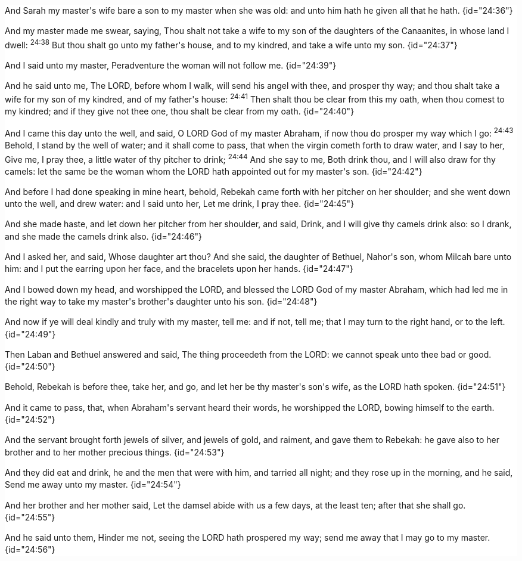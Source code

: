 And Sarah my master's wife bare a son to my master when she was old: and unto him hath he given all that he hath.  {id="24:36"}

And my master made me swear, saying, Thou shalt not take a wife to my son of the daughters of the Canaanites, in whose land I dwell: <sup>24:38</sup> But thou shalt go unto my father's house, and to my kindred, and take a wife unto my son.  {id="24:37"}

And I said unto my master, Peradventure the woman will not follow me.  {id="24:39"}

And he said unto me, The LORD, before whom I walk, will send his angel with thee, and prosper thy way; and thou shalt take a wife for my son of my kindred, and of my father's house: <sup>24:41</sup> Then shalt thou be clear from this my oath, when thou comest to my kindred; and if they give not thee one, thou shalt be clear from my oath.  {id="24:40"}

And I came this day unto the well, and said, O LORD God of my master Abraham, if now thou do prosper my way which I go: <sup>24:43</sup> Behold, I stand by the well of water; and it shall come to pass, that when the virgin cometh forth to draw water, and I say to her, Give me, I pray thee, a little water of thy pitcher to drink; <sup>24:44</sup> And she say to me, Both drink thou, and I will also draw for thy camels: let the same be the woman whom the LORD hath appointed out for my master's son.  {id="24:42"}

And before I had done speaking in mine heart, behold, Rebekah came forth with her pitcher on her shoulder; and she went down unto the well, and drew water: and I said unto her, Let me drink, I pray thee.  {id="24:45"}

And she made haste, and let down her pitcher from her shoulder, and said, Drink, and I will give thy camels drink also: so I drank, and she made the camels drink also.  {id="24:46"}

And I asked her, and said, Whose daughter art thou? And she said, the daughter of Bethuel, Nahor's son, whom Milcah bare unto him: and I put the earring upon her face, and the bracelets upon her hands.  {id="24:47"}

And I bowed down my head, and worshipped the LORD, and blessed the LORD God of my master Abraham, which had led me in the right way to take my master's brother's daughter unto his son.  {id="24:48"}

And now if ye will deal kindly and truly with my master, tell me: and if not, tell me; that I may turn to the right hand, or to the left.  {id="24:49"}

Then Laban and Bethuel answered and said, The thing proceedeth from the LORD: we cannot speak unto thee bad or good.  {id="24:50"}

Behold, Rebekah is before thee, take her, and go, and let her be thy master's son's wife, as the LORD hath spoken.  {id="24:51"}

And it came to pass, that, when Abraham's servant heard their words, he worshipped the LORD, bowing himself to the earth.  {id="24:52"}

And the servant brought forth jewels of silver, and jewels of gold, and raiment, and gave them to Rebekah: he gave also to her brother and to her mother precious things.  {id="24:53"}

And they did eat and drink, he and the men that were with him, and tarried all night; and they rose up in the morning, and he said, Send me away unto my master.  {id="24:54"}

And her brother and her mother said, Let the damsel abide with us a few days, at the least ten; after that she shall go.  {id="24:55"}

And he said unto them, Hinder me not, seeing the LORD hath prospered my way; send me away that I may go to my master.  {id="24:56"}
